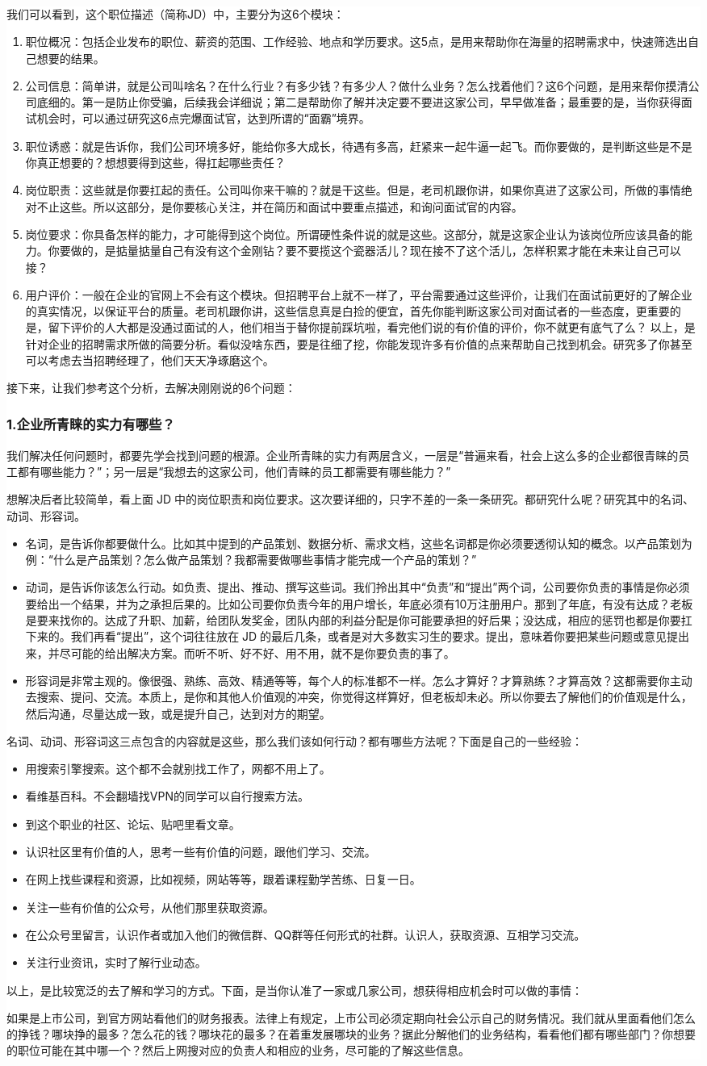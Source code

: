 
我们可以看到，这个职位描述（简称JD）中，主要分为这6个模块：

1. 职位概况：包括企业发布的职位、薪资的范围、工作经验、地点和学历要求。这5点，是用来帮助你在海量的招聘需求中，快速筛选出自己想要的结果。

2. 公司信息：简单讲，就是公司叫啥名？在什么行业？有多少钱？有多少人？做什么业务？怎么找着他们？这6个问题，是用来帮你摸清公司底细的。第一是防止你受骗，后续我会详细说；第二是帮助你了解并决定要不要进这家公司，早早做准备；最重要的是，当你获得面试机会时，可以通过研究这6点完爆面试官，达到所谓的“面霸”境界。

3. 职位诱惑：就是告诉你，我们公司环境多好，能给你多大成长，待遇有多高，赶紧来一起牛逼一起飞。而你要做的，是判断这些是不是你真正想要的？想想要得到这些，得扛起哪些责任？

4. 岗位职责：这些就是你要扛起的责任。公司叫你来干嘛的？就是干这些。但是，老司机跟你讲，如果你真进了这家公司，所做的事情绝对不止这些。所以这部分，是你要核心关注，并在简历和面试中要重点描述，和询问面试官的内容。

5. 岗位要求：你具备怎样的能力，才可能得到这个岗位。所谓硬性条件说的就是这些。这部分，就是这家企业认为该岗位所应该具备的能力。你要做的，是掂量掂量自己有没有这个金刚钻？要不要揽这个瓷器活儿？现在接不了这个活儿，怎样积累才能在未来让自己可以接？

6. 用户评价：一般在企业的官网上不会有这个模块。但招聘平台上就不一样了，平台需要通过这些评价，让我们在面试前更好的了解企业的真实情况，以保证平台的质量。老司机跟你讲，这些信息真是白捡的便宜，首先你能判断这家公司对面试者的一些态度，更重要的是，留下评价的人大都是没通过面试的人，他们相当于替你提前踩坑啦，看完他们说的有价值的评价，你不就更有底气了么？
   以上，是针对企业的招聘需求所做的简要分析。看似没啥东西，要是往细了挖，你能发现许多有价值的点来帮助自己找到机会。研究多了你甚至可以考虑去当招聘经理了，他们天天净琢磨这个。

接下来，让我们参考这个分析，去解决刚刚说的6个问题：


### 1.企业所青睐的实力有哪些？

我们解决任何问题时，都要先学会找到问题的根源。企业所青睐的实力有两层含义，一层是“普遍来看，社会上这么多的企业都很青睐的员工都有哪些能力？”；另一层是“我想去的这家公司，他们青睐的员工都需要有哪些能力？”

想解决后者比较简单，看上面 JD 中的岗位职责和岗位要求。这次要详细的，只字不差的一条一条研究。都研究什么呢？研究其中的名词、动词、形容词。

* 名词，是告诉你都要做什么。比如其中提到的产品策划、数据分析、需求文档，这些名词都是你必须要透彻认知的概念。以产品策划为例：“什么是产品策划？怎么做产品策划？我都需要做哪些事情才能完成一个产品的策划？”

* 动词，是告诉你该怎么行动。如负责、提出、推动、撰写这些词。我们拎出其中“负责”和“提出”两个词，公司要你负责的事情是你必须要给出一个结果，并为之承担后果的。比如公司要你负责今年的用户增长，年底必须有10万注册用户。那到了年底，有没有达成？老板是要来找你的。达成了升职、加薪，给团队发奖金，团队内部的利益分配是你可能要承担的好后果；没达成，相应的惩罚也都是你要扛下来的。我们再看“提出”，这个词往往放在 JD 的最后几条，或者是对大多数实习生的要求。提出，意味着你要把某些问题或意见提出来，并尽可能的给出解决方案。而听不听、好不好、用不用，就不是你要负责的事了。

* 形容词是非常主观的。像很强、熟练、高效、精通等等，每个人的标准都不一样。怎么才算好？才算熟练？才算高效？这都需要你主动去搜索、提问、交流。本质上，是你和其他人价值观的冲突，你觉得这样算好，但老板却未必。所以你要去了解他们的价值观是什么，然后沟通，尽量达成一致，或是提升自己，达到对方的期望。

名词、动词、形容词这三点包含的内容就是这些，那么我们该如何行动？都有哪些方法呢？下面是自己的一些经验：

* 用搜索引擎搜索。这个都不会就别找工作了，网都不用上了。

* 看维基百科。不会翻墙找VPN的同学可以自行搜索方法。

* 到这个职业的社区、论坛、贴吧里看文章。

* 认识社区里有价值的人，思考一些有价值的问题，跟他们学习、交流。

* 在网上找些课程和资源，比如视频，网站等等，跟着课程勤学苦练、日复一日。

* 关注一些有价值的公众号，从他们那里获取资源。

* 在公众号里留言，认识作者或加入他们的微信群、QQ群等任何形式的社群。认识人，获取资源、互相学习交流。

* 关注行业资讯，实时了解行业动态。

以上，是比较宽泛的去了解和学习的方式。下面，是当你认准了一家或几家公司，想获得相应机会时可以做的事情：

如果是上市公司，到官方网站看他们的财务报表。法律上有规定，上市公司必须定期向社会公示自己的财务情况。我们就从里面看他们怎么的挣钱？哪块挣的最多？怎么花的钱？哪块花的最多？在着重发展哪块的业务？据此分解他们的业务结构，看看他们都有哪些部门？你想要的职位可能在其中哪一个？然后上网搜对应的负责人和相应的业务，尽可能的了解这些信息。
